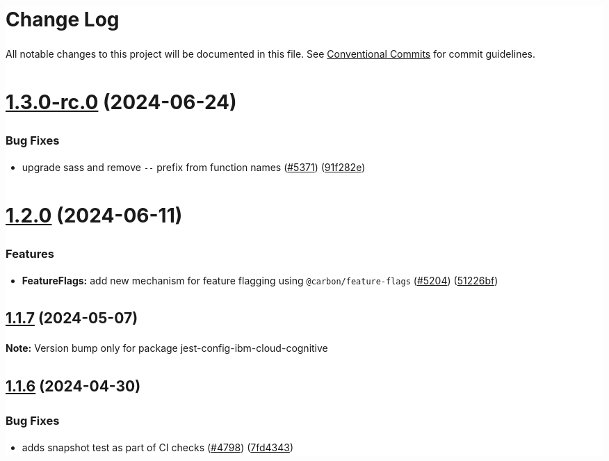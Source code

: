 # Change Log

All notable changes to this project will be documented in this file.
See [Conventional Commits](https://conventionalcommits.org) for commit guidelines.

# [1.3.0-rc.0](https://github.com/carbon-design-system/ibm-products/compare/jest-config-ibm-cloud-cognitive@1.2.0...jest-config-ibm-cloud-cognitive@1.3.0-rc.0) (2024-06-24)


### Bug Fixes

* upgrade sass and remove `--` prefix from function names ([#5371](https://github.com/carbon-design-system/ibm-products/issues/5371)) ([91f282e](https://github.com/carbon-design-system/ibm-products/commit/91f282e56eec038f7efda4dd15c08d708c46cb58))





# [1.2.0](https://github.com/carbon-design-system/ibm-products/compare/jest-config-ibm-cloud-cognitive@1.1.7...jest-config-ibm-cloud-cognitive@1.2.0) (2024-06-11)


### Features

* **FeatureFlags:** add new mechanism for feature flagging using `@carbon/feature-flags` ([#5204](https://github.com/carbon-design-system/ibm-products/issues/5204)) ([51226bf](https://github.com/carbon-design-system/ibm-products/commit/51226bf58e4a0593e41cfcb37192784b8a6291c6))





## [1.1.7](https://github.com/carbon-design-system/ibm-products/compare/jest-config-ibm-cloud-cognitive@1.1.6...jest-config-ibm-cloud-cognitive@1.1.7) (2024-05-07)

**Note:** Version bump only for package jest-config-ibm-cloud-cognitive





## [1.1.6](https://github.com/carbon-design-system/ibm-products/compare/jest-config-ibm-cloud-cognitive@1.1.5...jest-config-ibm-cloud-cognitive@1.1.6) (2024-04-30)


### Bug Fixes

* adds snapshot test as part of CI checks ([#4798](https://github.com/carbon-design-system/ibm-products/issues/4798)) ([7fd4343](https://github.com/carbon-design-system/ibm-products/commit/7fd43439642040cf303e287efc13b00d09d885de))

